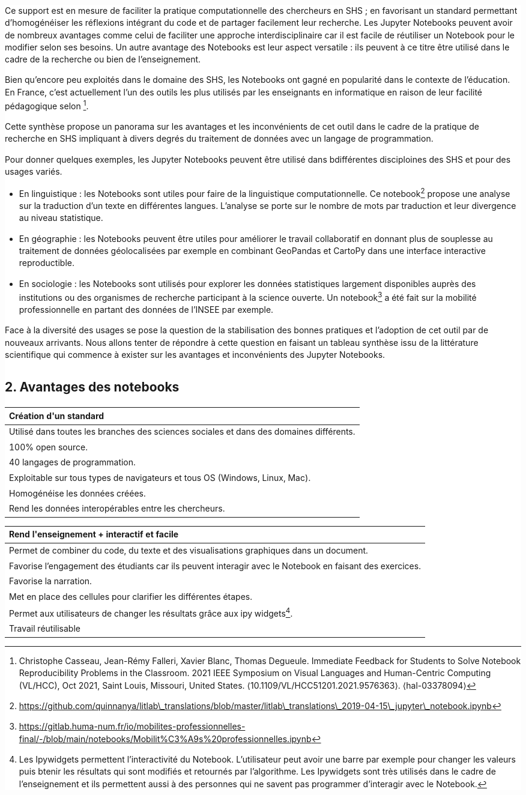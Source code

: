 Ce support est en mesure de faciliter la pratique computationnelle des chercheurs en SHS ; en favorisant un standard permettant d’homogénéiser les réflexions intégrant du code et de partager facilement leur recherche. Les Jupyter Notebooks peuvent avoir de nombreux avantages comme celui de faciliter une approche interdisciplinaire car il est facile de réutiliser un Notebook pour le modifier selon ses besoins. Un autre avantage des Notebooks est leur aspect versatile : ils peuvent à ce titre être utilisé dans le cadre de la recherche ou bien de l’enseignement.

Bien qu’encore peu exploités dans le domaine des SHS, les Notebooks ont gagné en popularité dans le contexte de l’éducation. En France, c’est actuellement l’un des outils les plus utilisés par les enseignants en informatique en raison de leur facilité pédagogique selon [](doi:10.1109/VL/HCC51201.2021.9576363) [^5].

Cette synthèse propose un panorama sur les avantages et les inconvénients de cet outil dans le cadre de la pratique de recherche en SHS impliquant à divers degrés du traitement de données avec un langage de programmation.

Pour donner quelques exemples, les Jupyter Notebooks peuvent être utilisé dans bdifférentes disciploines des SHS et pour des usages variés.

- En linguistique : les Notebooks sont utiles pour faire de la linguistique computationnelle. Ce notebook[^6] propose une analyse sur la traduction d’un texte en différentes langues. L’analyse se porte sur le nombre de mots par traduction et leur divergence au niveau statistique. 

- En géographie : les Notebooks peuvent être utiles pour améliorer le travail collaboratif en donnant plus de souplesse au traitement de données géolocalisées par exemple en combinant GeoPandas et CartoPy dans une interface interactive reproductible.

- En sociologie : les Notebooks sont utilisés pour explorer les données statistiques largement disponibles auprès des institutions ou des organismes de recherche participant à la science ouverte. Un notebook[^7] a été fait sur la mobilité professionnelle en partant des données de l’INSEE par exemple.

Face à la diversité des usages se pose la question de la stabilisation des bonnes pratiques et l’adoption de cet outil par de nouveaux arrivants. Nous allons tenter de répondre à cette question en faisant un tableau synthèse issu de la littérature scientifique qui commence à exister sur les avantages et inconvénients des Jupyter Notebooks.

## **2. Avantages des notebooks**

| Création d'un standard |
| :- |
| Utilisé dans toutes les branches des sciences sociales et dans des domaines différents. |
| 100% open source. |
| 40 langages de programmation. |
| Exploitable sur tous types de navigateurs et tous OS (Windows, Linux, Mac). |
| Homogénéise les données créées. |
| Rend les données interopérables entre les chercheurs. |

| Rend l'enseignement + interactif et facile |
| :- |
| Permet de combiner du code, du texte et des visualisations graphiques dans un document. |
| Favorise l’engagement des étudiants car ils peuvent interagir avec le Notebook en faisant des exercices. |
| Favorise la narration. |
| Met en place des cellules pour clarifier les différentes étapes. |
| Permet aux utilisateurs de changer les résultats grâce aux ipy widgets[^8]. | 
| Travail réutilisable |

[^1]: Ce stage a été réalisé dans le cadre de l’École universitaire de recherche Translitteræ (programme Investissements d’avenir ANR‐10‐IDEX‐0001‐02 PSL* et ANR‐17‐EURE‐0025), avec le soutien financier du CAPHÉS (UMS 3610, CNRS-ENS) et d'AOROC (UMR 8546, CNRS-ENS-EPHE).
[^2]: R est un langage de programmation (comme Python) qui est utilisé dans le cadre des statistiques et de la science des données.
[^3]: Julia est un langage de programmation très performant qui est utilisé pour le calcul scientifique.
[^4]: Python est le langage de programmation le plus utilisé et le plus simple dans les Notebooks. Python est utilisé dans l’enseignement pour permettre une initiation aux concepts de base de la programmation mais aussi dans le cadre de la recherche pour obtenir des réponses à des questionnements scientifiques.
[^5]: Christophe Casseau, Jean-Rémy Falleri, Xavier Blanc, Thomas Degueule. Immediate Feedback for Students to Solve Notebook Reproducibility Problems in the Classroom. 2021 IEEE Symposium on Visual Languages and Human-Centric Computing (VL/HCC), Oct 2021, Saint Louis, Missouri, United States. ⟨10.1109/VL/HCC51201.2021.9576363⟩. ⟨hal-03378094⟩
[^6]: https://github.com/quinnanya/litlab\_translations/blob/master/litlab\_translations\_2019-04-15\_jupyter\_notebook.ipynb
[^7]: https://gitlab.huma-num.fr/io/mobilites-professionnelles-final/-/blob/main/notebooks/Mobilit%C3%A9s%20professionnelles.ipynb
[^8]: Les Ipywidgets permettent l’interactivité du Notebook. L’utilisateur peut avoir une barre par exemple pour changer les valeurs puis btenir les résultats qui sont modifiés et retournés par l’algorithme. Les Ipywidgets sont très utilisés dans le cadre de l’enseignement et ils permettent aussi à des personnes qui ne savent pas programmer d’interagir avec le Notebook. 
[^9]: Github est une plateforme de collaboration qui permet d’héberger au format open-source des projets informatiques comportant du code. Les utilisateurs ont accès à des millions et des millions de fichiers python ou des Jupyter Notebooks sur des sujets très variés et dans des disciplines différentes. Ce service propose aussi des fonctionnalités recherchées par les programmeurs : l’intégration continue, la gestion de versions …
[^10]: Nbviewer est disponible à cette adresse : https://nbviewer.org/. Cette solution est utilisée pour partager de manière facile les Jupyter Notebooks sans passer par l’installation de logiciels tiers. Le Notebook est disponible sous forme de page HTML statique. Il est possible d’utiliser le Notebook au format HTML dans un site web en copiant/collant l’URL dans le code. Un tutoriel est disponible pour apprendre à utiliser nbviewer ici : https://www.tutorialspoint.com/jupyter/sharing_jupyter_notebook_using_github_and_nbviewer.htm
[^11]: Binder est une extension permettant de réexécuter le code et de supprimer ou d’ajouter des cellules. Elle rned le Notebook interactif au contraire de nbviewer qui donne une version du Notebook statique.
[^12]: La communauté Jupyter propose beaucoup d’ateliers sur des thématiques précises. L'un d'eux s'est par exemple tenu en décembre 2022 à Paris sur le projet JupyterLite qui permet d’avoir un Jupyter Notebook qui tourne dans le navigateur web sans avoir à faire d’autres installations.
[^13]: Les JupyterDays sont une conférence d’un jour sur le sujet des Jupyter Notebooks
[^14]: La JupyterCon est le colloque qui regroupe tous les utilisateurs des Jupyter Notebooks. L’évènement dure plusieurs jours et comporte des conférences, des tables-rondes et des cours. La JupyterCon permet de renforcer la communauté et d’avoir des interactions en personne pour des utilisateurs qui collaborent à distance durant le reste de l’année.
[^15]: Un IDE (environnement de développement intégré) est un ensemble d’outils qui permet d’augmenter la productivité des programmeurs qui créent des logiciels. Un IDE comporte un éditeur de texte pour faire de la programmation.  Les exemples d’IDE sont nombreux : Visual Studio Code, CodeLite, NetBeans, PytCharm.
[^16]: Un test est un morceau du code qui permet de vérifier que le code fonctionne comme attendu et qu’il ne produit pas de bugs.
[^17]: Un Linter est un outil d’analyse de code qui permet de détecter les erreurs et les problèmes de syntaxe
[^18]: Le « debugging » est une pratique qui consiste à trouver et à corriger les erreurs dans le code. Les programmeurs étudient le code pour déterminer la raison des erreurs. Le but est d’exécuter le code et de le vérifier étapes par étapes pour résoudre le problème. Les tests aident pour le « debugging ».
[^19]: « Cloud based » signifie que les données ne sont pas sur un serveur local ou sur un ordinateur personnel mais sur des serveurs informatiques à distance puis ensuite hébergés sur internet.
[^20]: Le « versioning » permet d’avoir la version des librairies utilisées ce qui est utile pour pouvoir reproduire le Notebook. Certaines fonctionnalités ne sont disponibles qu’avec une version spécifique de la librairie.
[^21]: Apache Zepellin est un projet similaire aux Jupyter Notebooks. Apache Zepellin est un projet permettant d’analyser et de mettre en forme, de manière visuelle et interactive, de gros volumes de données traités via le framework de calcul distribué Spark. (source : https://fr.wikipedia.org/wiki/Apache_Zeppelin)
[^22]: BeakerX est une extension open source du projet Jupyter Notebook visant à améliorer la visualisation graphique et l’interactivité des Notebooks.
[^23]: DeepNote est un Notebook collaboratif qui facilite la collaboration entre plusieurs utilisateurs.
[^24]: Rule, A., Birmingham, A., Zuniga, C., Altintas, I., Huang, S.-C., Knight, R., … Rose, P. W. (2019). Ten simple rules for writing and sharing computational analyses in Jupyter Notebooks. PLOS Computational Biology, 15(7), e1007007. doi: